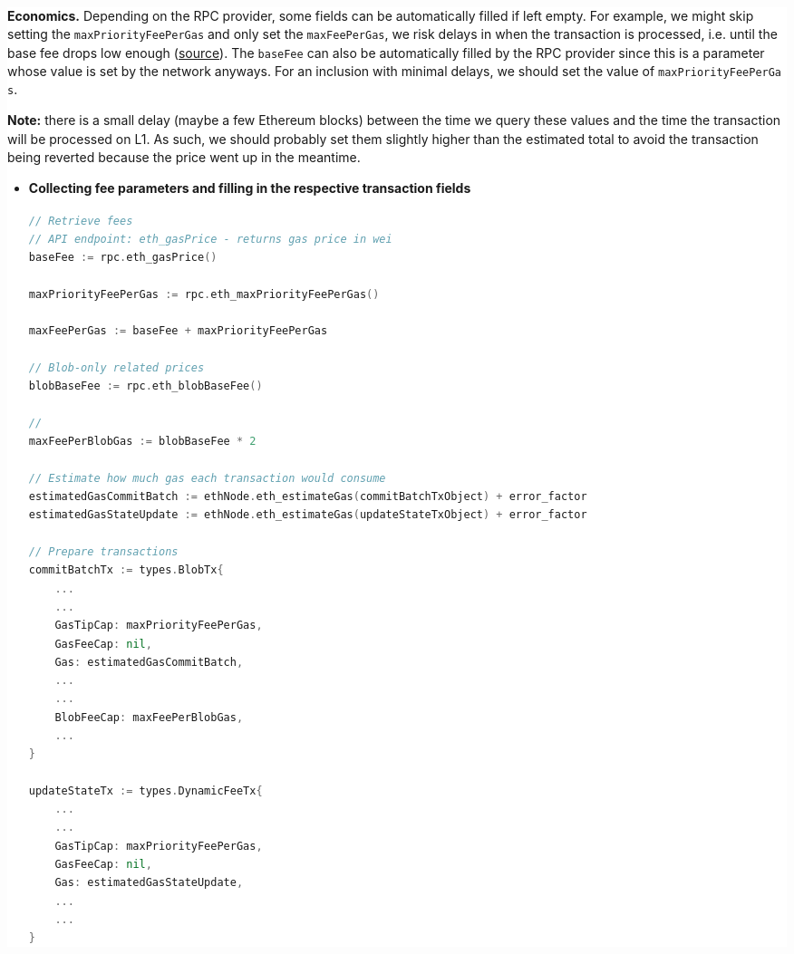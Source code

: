 **Economics.** Depending on the RPC provider, some fields can be automatically filled if left empty. For example, we might skip setting the `maxPriorityFeePerGas` and only set the `maxFeePerGas`, we risk delays in when the transaction is processed, i.e. until the base fee drops low enough ([source](https://docs.alchemy.com/docs/maxpriorityfeepergas-vs-maxfeepergas#when-to-use-maxpriorityfeepergas-vs-maxfeepergas-a-hrefwhen-to-use-max-priority-fee-per-gas-vs-max-fee-per-gas-idwhen-to-use-max-priority-fee-per-gas-vs-max-fee-per-gasa)). The `baseFee` can also be automatically filled by the RPC provider since this is a parameter whose value is set by the network anyways. For an inclusion with minimal delays, we should set the value of `maxPriorityFeePerGas`.

**Note:** there is a small delay (maybe a few Ethereum blocks) between the time we query these values and the time the transaction will be processed on L1. As such, we should probably set them slightly higher than the estimated total to avoid the transaction being reverted because the price went up in the meantime.

- **Collecting fee parameters and filling in the respective transaction fields**
    
    ```go
    // Retrieve fees
    // API endpoint: eth_gasPrice - returns gas price in wei
    baseFee := rpc.eth_gasPrice()
    
    maxPriorityFeePerGas := rpc.eth_maxPriorityFeePerGas()
    
    maxFeePerGas := baseFee + maxPriorityFeePerGas
    
    // Blob-only related prices
    blobBaseFee := rpc.eth_blobBaseFee() 
    
    // 
    maxFeePerBlobGas := blobBaseFee * 2
    
    // Estimate how much gas each transaction would consume
    estimatedGasCommitBatch := ethNode.eth_estimateGas(commitBatchTxObject) + error_factor
    estimatedGasStateUpdate := ethNode.eth_estimateGas(updateStateTxObject) + error_factor
    
    // Prepare transactions
    commitBatchTx := types.BlobTx{
    	...
    	...
    	GasTipCap: maxPriorityFeePerGas,
    	GasFeeCap: nil,
    	Gas: estimatedGasCommitBatch,
    	...
    	...
    	BlobFeeCap: maxFeePerBlobGas,
    	...
    }
    
    updateStateTx := types.DynamicFeeTx{
    	...
    	...
    	GasTipCap: maxPriorityFeePerGas,
    	GasFeeCap: nil,
    	Gas: estimatedGasStateUpdate,
    	...
    	...
    }
    ```
    